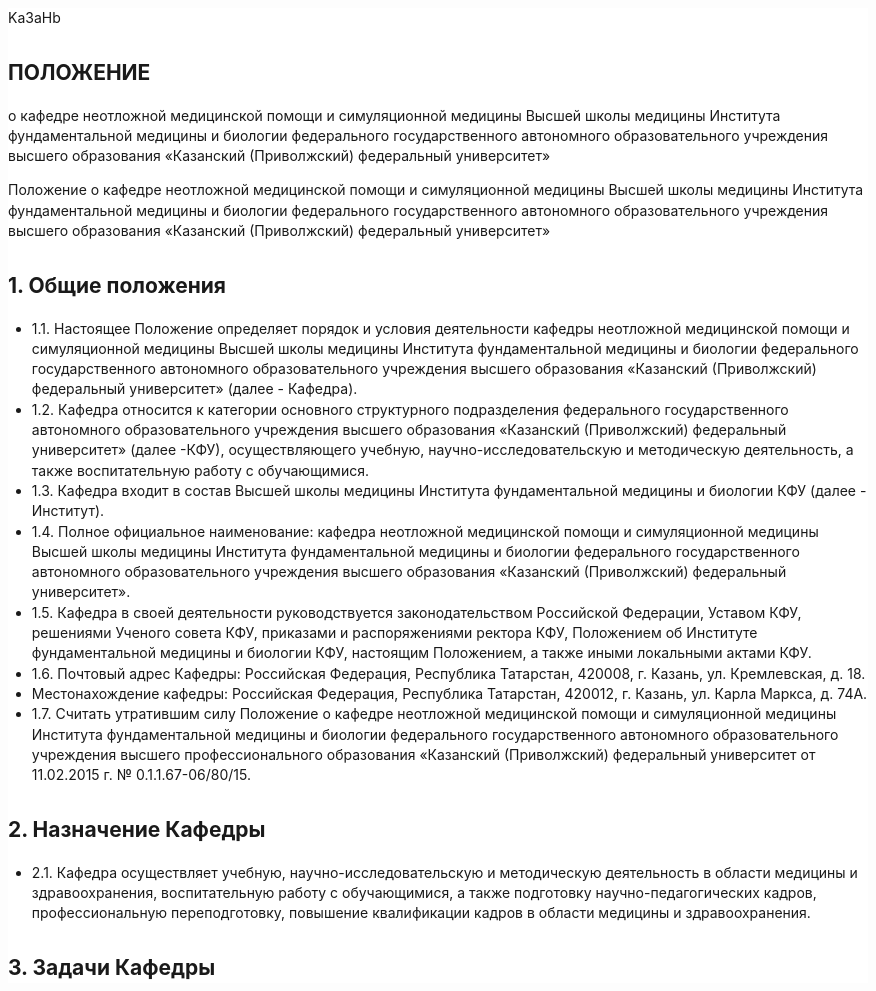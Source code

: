 

Ka3aHb



## ПОЛОЖЕНИЕ

о кафедре неотложной медицинской помощи и симуляционной медицины Высшей школы медицины Института фундаментальной медицины и биологии федерального государственного автономного образовательного учреждения высшего образования «Казанский (Приволжский) федеральный университет»

Положение о кафедре неотложной медицинской помощи и симуляционной медицины Высшей школы медицины Института фундаментальной медицины и биологии федерального государственного автономного образовательного учреждения высшего образования «Казанский (Приволжский) федеральный университет»

## 1. Общие положения

- 1.1.  Настоящее  Положение  определяет  порядок  и  условия  деятельности  кафедры неотложной медицинской помощи и симуляционной медицины Высшей школы медицины Института фундаментальной медицины и биологии федерального государственного автономного образовательного учреждения высшего образования «Казанский (Приволжский) федеральный университет» (далее - Кафедра).
- 1.2. Кафедра относится к категории основного структурного подразделения федерального государственного автономного образовательного учреждения высшего образования «Казанский (Приволжский) федеральный университет» (далее -КФУ), осуществляющего  учебную,  научно-исследовательскую  и  методическую  деятельность,  а также воспитательную работу с обучающимися.
- 1.3. Кафедра входит в состав Высшей школы медицины Института фундаментальной медицины и биологии КФУ (далее - Институт).
- 1.4. Полное официальное наименование: кафедра неотложной медицинской помощи и симуляционной медицины Высшей  школы медицины Института фундаментальной медицины  и  биологии  федерального  государственного  автономного  образовательного учреждения высшего образования «Казанский (Приволжский) федеральный университет».
- 1.5.  Кафедра  в  своей  деятельности  руководствуется  законодательством  Российской Федерации, Уставом КФУ, решениями Ученого совета КФУ, приказами и распоряжениями ректора  КФУ,  Положением  об  Институте  фундаментальной  медицины  и  биологии  КФУ, настоящим Положением, а также иными локальными актами КФУ.
- 1.6.  Почтовый адрес Кафедры: Российская Федерация, Республика Татарстан, 420008, г. Казань, ул. Кремлевская, д. 18.
- Местонахождение  кафедры:  Российская  Федерация,  Республика  Татарстан,  420012, г. Казань, ул. Карла Маркса, д. 74А.
- 1.7. Считать  утратившим  силу  Положение  о  кафедре  неотложной  медицинской помощи  и  симуляционной  медицины  Института  фундаментальной  медицины  и  биологии федерального государственного автономного образовательного учреждения высшего профессионального  образования  «Казанский  (Приволжский)  федеральный  университет  от 11.02.2015 г. № 0.1.1.67-06/80/15.

## 2. Назначение Кафедры

- 2.1. Кафедра осуществляет учебную, научно-исследовательскую и методическую деятельность в области медицины и здравоохранения, воспитательную работу с обучающимися, а также подготовку научно-педагогических кадров, профессиональную переподготовку, повышение квалификации кадров в области медицины и здравоохранения.

## 3. Задачи Кафедры
